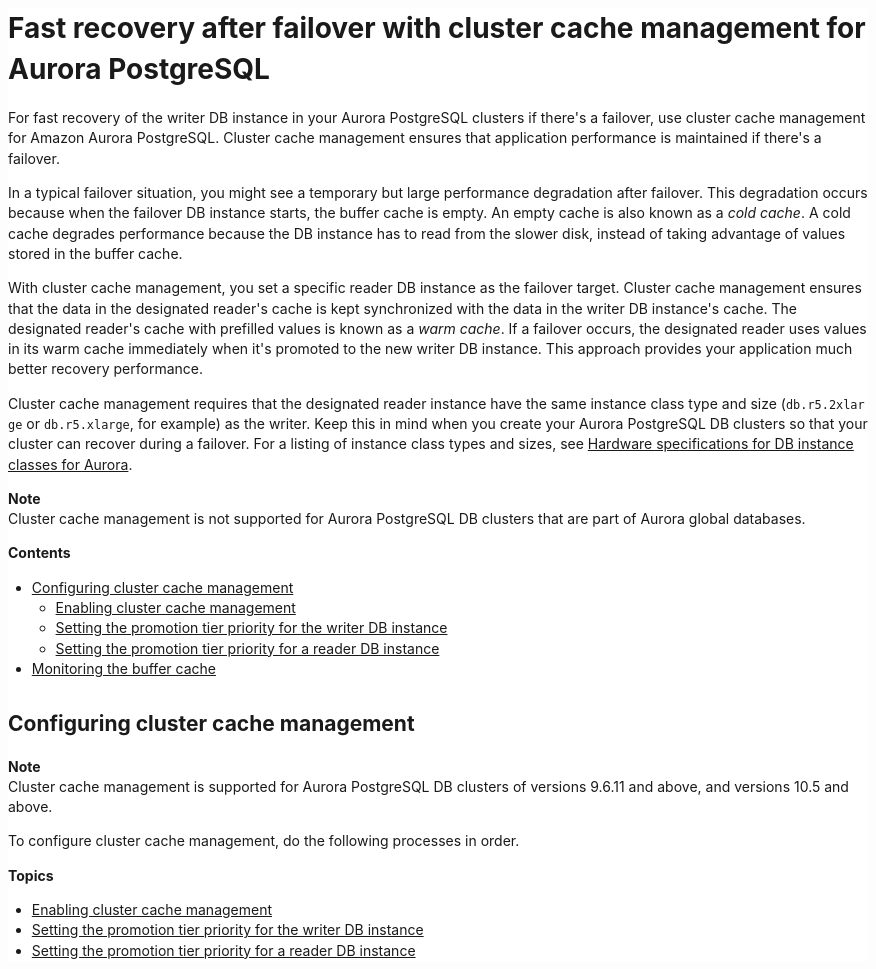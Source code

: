 # Fast recovery after failover with cluster cache management for Aurora PostgreSQL<a name="AuroraPostgreSQL.cluster-cache-mgmt"></a>

For fast recovery of the writer DB instance in your Aurora PostgreSQL clusters if there's a failover, use cluster cache management for Amazon Aurora PostgreSQL\. Cluster cache management ensures that application performance is maintained if there's a failover\. 

In a typical failover situation, you might see a temporary but large performance degradation after failover\. This degradation occurs because when the failover DB instance starts, the buffer cache is empty\. An empty cache is also known as a *cold cache*\. A cold cache degrades performance because the DB instance has to read from the slower disk, instead of taking advantage of values stored in the buffer cache\. 

With cluster cache management, you set a specific reader DB instance as the failover target\. Cluster cache management ensures that the data in the designated reader's cache is kept synchronized with the data in the writer DB instance's cache\. The designated reader's cache with prefilled values is known as a *warm cache*\. If a failover occurs, the designated reader uses values in its warm cache immediately when it's promoted to the new writer DB instance\. This approach provides your application much better recovery performance\.

Cluster cache management requires that the designated reader instance have the same instance class type and size \(`db.r5.2xlarge` or `db.r5.xlarge`, for example\) as the writer\. Keep this in mind when you create your Aurora PostgreSQL DB clusters so that your cluster can recover during a failover\. For a listing of instance class types and sizes, see [Hardware specifications for DB instance classes for Aurora](https://docs.aws.amazon.com/AmazonRDS/latest/AuroraUserGuide/Concepts.DBInstanceClass.html#Concepts.DBInstanceClass.Summary)\.

**Note**  
Cluster cache management is not supported for Aurora PostgreSQL DB clusters that are part of Aurora global databases\.

**Contents**
+ [Configuring cluster cache management](#AuroraPostgreSQL.cluster-cache-mgmt.Configure)
  + [Enabling cluster cache management](#AuroraPostgreSQL.cluster-cache-mgmt.Enable)
  + [Setting the promotion tier priority for the writer DB instance](#AuroraPostgreSQL.cluster-cache-mgmt.Writer)
  + [Setting the promotion tier priority for a reader DB instance](#AuroraPostgreSQL.cluster-cache-mgmt.Reader)
+ [Monitoring the buffer cache](#AuroraPostgreSQL.cluster-cache-mgmt.Monitoring)

## Configuring cluster cache management<a name="AuroraPostgreSQL.cluster-cache-mgmt.Configure"></a>

**Note**  
Cluster cache management is supported for Aurora PostgreSQL DB clusters of versions 9\.6\.11 and above, and versions 10\.5 and above\.

To configure cluster cache management, do the following processes in order\.

**Topics**
+ [Enabling cluster cache management](#AuroraPostgreSQL.cluster-cache-mgmt.Enable)
+ [Setting the promotion tier priority for the writer DB instance](#AuroraPostgreSQL.cluster-cache-mgmt.Writer)
+ [Setting the promotion tier priority for a reader DB instance](#AuroraPostgreSQL.cluster-cache-mgmt.Reader)
